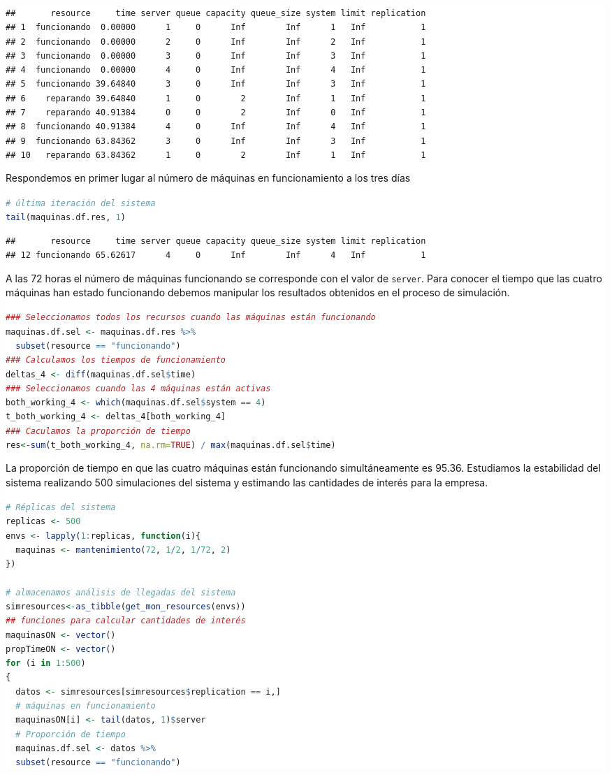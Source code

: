 ```
##       resource     time server queue capacity queue_size system limit replication
## 1  funcionando  0.00000      1     0      Inf        Inf      1   Inf           1
## 2  funcionando  0.00000      2     0      Inf        Inf      2   Inf           1
## 3  funcionando  0.00000      3     0      Inf        Inf      3   Inf           1
## 4  funcionando  0.00000      4     0      Inf        Inf      4   Inf           1
## 5  funcionando 39.64840      3     0      Inf        Inf      3   Inf           1
## 6    reparando 39.64840      1     0        2        Inf      1   Inf           1
## 7    reparando 40.91384      0     0        2        Inf      0   Inf           1
## 8  funcionando 40.91384      4     0      Inf        Inf      4   Inf           1
## 9  funcionando 63.84362      3     0      Inf        Inf      3   Inf           1
## 10   reparando 63.84362      1     0        2        Inf      1   Inf           1
```

Respondemos en primer lugar al número de máquinas en funcionamiento a los tres días


```r
# última iteración del sistema
tail(maquinas.df.res, 1)
```

```
##       resource     time server queue capacity queue_size system limit replication
## 12 funcionando 65.62617      4     0      Inf        Inf      4   Inf           1
```

A las 72 horas el número de máquinas funcionando se corresponde con el valor de `server`. Para conocer el tiempo que las cuatro máquinas han estado funcionando debemos manipular los resultados obtenidos en el proceso de simulación.


```r
### Seleccionamos todos los recursos cuando las máquinas están funcionando
maquinas.df.sel <- maquinas.df.res %>%
  subset(resource == "funcionando")
### Calculamos los tiempos de funcionamiento
deltas_4 <- diff(maquinas.df.sel$time)
### Seleccionamos cuando las 4 máquinas están activas
both_working_4 <- which(maquinas.df.sel$system == 4)
t_both_working_4 <- deltas_4[both_working_4]
### Caculamos la proporción de tiempo
res<-sum(t_both_working_4, na.rm=TRUE) / max(maquinas.df.sel$time)
```

La proporción de tiempo en que las cuatro máquinas están funcionando simultáneamente es 95.36. Estudiamos la estabilidad del sistema realizando 500 simulaciones del sistema y estimando las cantidades de interés para la empresa.


```r
# Réplicas del sistema
replicas <- 500
envs <- lapply(1:replicas, function(i){
  maquinas <- mantenimiento(72, 1/2, 1/72, 2)
})

# almacenamos análisis de llegadas del sistema
simresources<-as_tibble(get_mon_resources(envs))
## funciones para calcular cantidades de interés
maquinasON <- vector()
propTimeON <- vector()
for (i in 1:500)
{
  datos <- simresources[simresources$replication == i,]
  # máquinas en funcionamiento
  maquinasON[i] <- tail(datos, 1)$server
  # Proporción de tiempo
  maquinas.df.sel <- datos %>%
  subset(resource == "funcionando")
```